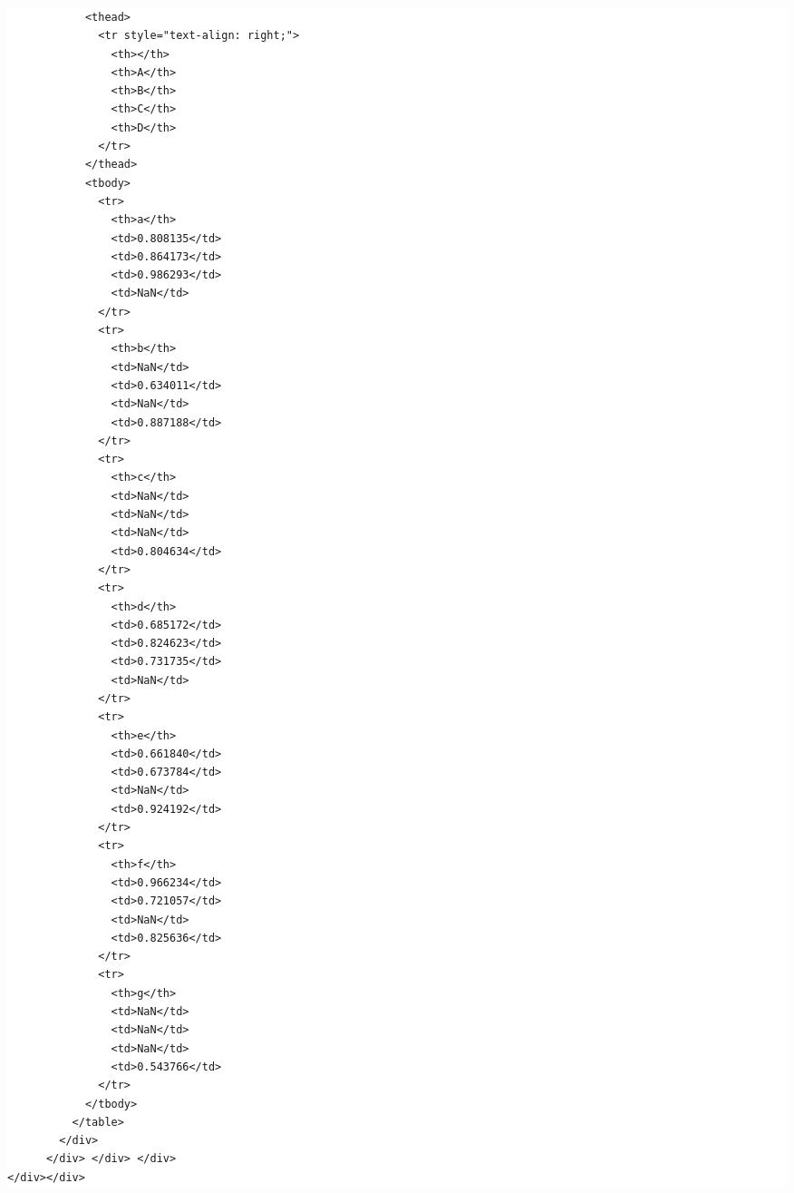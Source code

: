                 <thead>
                  <tr style="text-align: right;">
                    <th></th>
                    <th>A</th>
                    <th>B</th>
                    <th>C</th>
                    <th>D</th>
                  </tr>
                </thead>
                <tbody>
                  <tr>
                    <th>a</th>
                    <td>0.808135</td>
                    <td>0.864173</td>
                    <td>0.986293</td>
                    <td>NaN</td>
                  </tr>
                  <tr>
                    <th>b</th>
                    <td>NaN</td>
                    <td>0.634011</td>
                    <td>NaN</td>
                    <td>0.887188</td>
                  </tr>
                  <tr>
                    <th>c</th>
                    <td>NaN</td>
                    <td>NaN</td>
                    <td>NaN</td>
                    <td>0.804634</td>
                  </tr>
                  <tr>
                    <th>d</th>
                    <td>0.685172</td>
                    <td>0.824623</td>
                    <td>0.731735</td>
                    <td>NaN</td>
                  </tr>
                  <tr>
                    <th>e</th>
                    <td>0.661840</td>
                    <td>0.673784</td>
                    <td>NaN</td>
                    <td>0.924192</td>
                  </tr>
                  <tr>
                    <th>f</th>
                    <td>0.966234</td>
                    <td>0.721057</td>
                    <td>NaN</td>
                    <td>0.825636</td>
                  </tr>
                  <tr>
                    <th>g</th>
                    <td>NaN</td>
                    <td>NaN</td>
                    <td>NaN</td>
                    <td>0.543766</td>
                  </tr>
                </tbody>
              </table>
            </div>
          </div> </div> </div>
    </div></div>